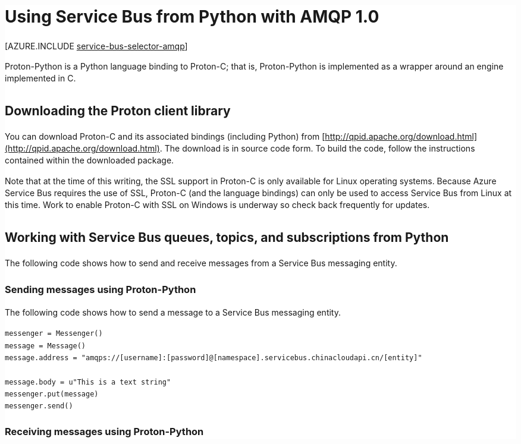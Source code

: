 <properties 
   pageTitle="Service Bus and Python with AMQP 1.0 | Windows Azure"
   description="Using Service Bus from Python with AMQP."
   services="service-bus"
   documentationCenter="na"
   authors="sethmanheim"
   manager="timlt"
   editor="tysonn" /> 
<tags
	ms.service="service-bus"
	ms.date="10/07/2015"
	wacn.date=""/>

# Using Service Bus from Python with AMQP 1.0

[AZURE.INCLUDE [service-bus-selector-amqp](../includes/service-bus-selector-amqp.md)]

Proton-Python is a Python language binding to Proton-C; that is, Proton-Python is implemented as a wrapper around an engine implemented in C.

## Downloading the Proton client library

You can download Proton-C and its associated bindings (including Python) from [http://qpid.apache.org/download.html](http://qpid.apache.org/download.html). The download is in source code form. To build the code, follow the instructions contained within the downloaded package.

Note that at the time of this writing, the SSL support in Proton-C is only available for Linux operating systems. Because Azure Service Bus requires the use of SSL, Proton-C (and the language bindings) can only be used to access Service Bus from Linux at this time. Work to enable Proton-C with SSL on Windows is underway so check back frequently for updates.

## Working with Service Bus queues, topics, and subscriptions from Python

The following code shows how to send and receive messages from a Service Bus messaging entity.

### Sending messages using Proton-Python

The following code shows how to send a message to a Service Bus messaging entity.

```
messenger = Messenger()
message = Message()
message.address = "amqps://[username]:[password]@[namespace].servicebus.chinacloudapi.cn/[entity]"

message.body = u"This is a text string"
messenger.put(message)
messenger.send()
```

### Receiving messages using Proton-Python


[BrokeredMessage]: https://msdn.microsoft.com/zh-cn/library/azure/microsoft.servicebus.messaging.brokeredmessage.aspx
[AMQP in Service Bus for Windows Server]: https://msdn.microsoft.com/zh-cn/library/dn574799.aspx
[Service Bus AMQP overview]: /documentation/articles/service-bus-amqp-overview